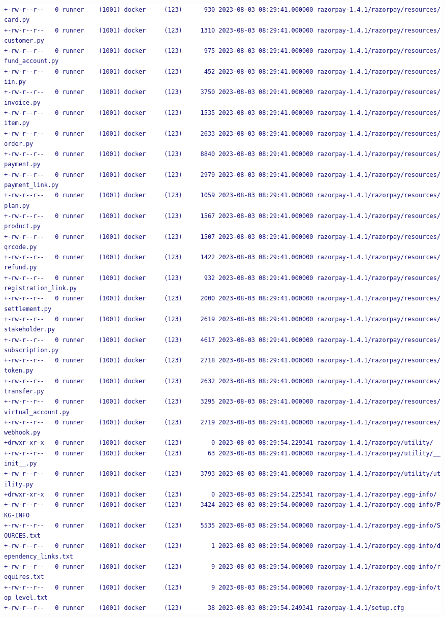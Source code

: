 ```diff
+-rw-r--r--   0 runner    (1001) docker     (123)      930 2023-08-03 08:29:41.000000 razorpay-1.4.1/razorpay/resources/card.py
+-rw-r--r--   0 runner    (1001) docker     (123)     1310 2023-08-03 08:29:41.000000 razorpay-1.4.1/razorpay/resources/customer.py
+-rw-r--r--   0 runner    (1001) docker     (123)      975 2023-08-03 08:29:41.000000 razorpay-1.4.1/razorpay/resources/fund_account.py
+-rw-r--r--   0 runner    (1001) docker     (123)      452 2023-08-03 08:29:41.000000 razorpay-1.4.1/razorpay/resources/iin.py
+-rw-r--r--   0 runner    (1001) docker     (123)     3750 2023-08-03 08:29:41.000000 razorpay-1.4.1/razorpay/resources/invoice.py
+-rw-r--r--   0 runner    (1001) docker     (123)     1535 2023-08-03 08:29:41.000000 razorpay-1.4.1/razorpay/resources/item.py
+-rw-r--r--   0 runner    (1001) docker     (123)     2633 2023-08-03 08:29:41.000000 razorpay-1.4.1/razorpay/resources/order.py
+-rw-r--r--   0 runner    (1001) docker     (123)     8840 2023-08-03 08:29:41.000000 razorpay-1.4.1/razorpay/resources/payment.py
+-rw-r--r--   0 runner    (1001) docker     (123)     2979 2023-08-03 08:29:41.000000 razorpay-1.4.1/razorpay/resources/payment_link.py
+-rw-r--r--   0 runner    (1001) docker     (123)     1059 2023-08-03 08:29:41.000000 razorpay-1.4.1/razorpay/resources/plan.py
+-rw-r--r--   0 runner    (1001) docker     (123)     1567 2023-08-03 08:29:41.000000 razorpay-1.4.1/razorpay/resources/product.py
+-rw-r--r--   0 runner    (1001) docker     (123)     1507 2023-08-03 08:29:41.000000 razorpay-1.4.1/razorpay/resources/qrcode.py
+-rw-r--r--   0 runner    (1001) docker     (123)     1422 2023-08-03 08:29:41.000000 razorpay-1.4.1/razorpay/resources/refund.py
+-rw-r--r--   0 runner    (1001) docker     (123)      932 2023-08-03 08:29:41.000000 razorpay-1.4.1/razorpay/resources/registration_link.py
+-rw-r--r--   0 runner    (1001) docker     (123)     2000 2023-08-03 08:29:41.000000 razorpay-1.4.1/razorpay/resources/settlement.py
+-rw-r--r--   0 runner    (1001) docker     (123)     2619 2023-08-03 08:29:41.000000 razorpay-1.4.1/razorpay/resources/stakeholder.py
+-rw-r--r--   0 runner    (1001) docker     (123)     4617 2023-08-03 08:29:41.000000 razorpay-1.4.1/razorpay/resources/subscription.py
+-rw-r--r--   0 runner    (1001) docker     (123)     2718 2023-08-03 08:29:41.000000 razorpay-1.4.1/razorpay/resources/token.py
+-rw-r--r--   0 runner    (1001) docker     (123)     2632 2023-08-03 08:29:41.000000 razorpay-1.4.1/razorpay/resources/transfer.py
+-rw-r--r--   0 runner    (1001) docker     (123)     3295 2023-08-03 08:29:41.000000 razorpay-1.4.1/razorpay/resources/virtual_account.py
+-rw-r--r--   0 runner    (1001) docker     (123)     2719 2023-08-03 08:29:41.000000 razorpay-1.4.1/razorpay/resources/webhook.py
+drwxr-xr-x   0 runner    (1001) docker     (123)        0 2023-08-03 08:29:54.229341 razorpay-1.4.1/razorpay/utility/
+-rw-r--r--   0 runner    (1001) docker     (123)       63 2023-08-03 08:29:41.000000 razorpay-1.4.1/razorpay/utility/__init__.py
+-rw-r--r--   0 runner    (1001) docker     (123)     3793 2023-08-03 08:29:41.000000 razorpay-1.4.1/razorpay/utility/utility.py
+drwxr-xr-x   0 runner    (1001) docker     (123)        0 2023-08-03 08:29:54.225341 razorpay-1.4.1/razorpay.egg-info/
+-rw-r--r--   0 runner    (1001) docker     (123)     3424 2023-08-03 08:29:54.000000 razorpay-1.4.1/razorpay.egg-info/PKG-INFO
+-rw-r--r--   0 runner    (1001) docker     (123)     5535 2023-08-03 08:29:54.000000 razorpay-1.4.1/razorpay.egg-info/SOURCES.txt
+-rw-r--r--   0 runner    (1001) docker     (123)        1 2023-08-03 08:29:54.000000 razorpay-1.4.1/razorpay.egg-info/dependency_links.txt
+-rw-r--r--   0 runner    (1001) docker     (123)        9 2023-08-03 08:29:54.000000 razorpay-1.4.1/razorpay.egg-info/requires.txt
+-rw-r--r--   0 runner    (1001) docker     (123)        9 2023-08-03 08:29:54.000000 razorpay-1.4.1/razorpay.egg-info/top_level.txt
+-rw-r--r--   0 runner    (1001) docker     (123)       38 2023-08-03 08:29:54.249341 razorpay-1.4.1/setup.cfg
```